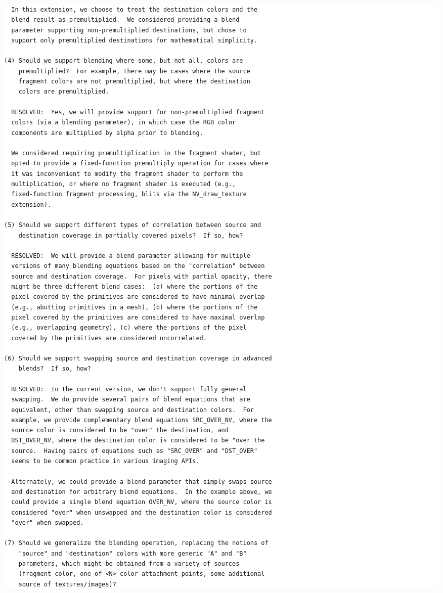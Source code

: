       In this extension, we choose to treat the destination colors and the
      blend result as premultiplied.  We considered providing a blend
      parameter supporting non-premultiplied destinations, but chose to
      support only premultiplied destinations for mathematical simplicity.

    (4) Should we support blending where some, but not all, colors are
        premultiplied?  For example, there may be cases where the source
        fragment colors are not premultiplied, but where the destination
        colors are premultiplied.

      RESOLVED:  Yes, we will provide support for non-premultiplied fragment
      colors (via a blending parameter), in which case the RGB color
      components are multiplied by alpha prior to blending.  

      We considered requiring premultiplication in the fragment shader, but
      opted to provide a fixed-function premultiply operation for cases where
      it was inconvenient to modify the fragment shader to perform the
      multiplication, or where no fragment shader is executed (e.g.,
      fixed-function fragment processing, blits via the NV_draw_texture
      extension).

    (5) Should we support different types of correlation between source and
        destination coverage in partially covered pixels?  If so, how?

      RESOLVED:  We will provide a blend parameter allowing for multiple
      versions of many blending equations based on the "correlation" between
      source and destination coverage.  For pixels with partial opacity, there
      might be three different blend cases:  (a) where the portions of the
      pixel covered by the primitives are considered to have minimal overlap
      (e.g., abutting primitives in a mesh), (b) where the portions of the
      pixel covered by the primitives are considered to have maximal overlap
      (e.g., overlapping geometry), (c) where the portions of the pixel
      covered by the primitives are considered uncorrelated.

    (6) Should we support swapping source and destination coverage in advanced
        blends?  If so, how?

      RESOLVED:  In the current version, we don't support fully general
      swapping.  We do provide several pairs of blend equations that are
      equivalent, other than swapping source and destination colors.  For
      example, we provide complementary blend equations SRC_OVER_NV, where the
      source color is considered to be "over" the destination, and
      DST_OVER_NV, where the destination color is considered to be "over the
      source.  Having pairs of equations such as "SRC_OVER" and "DST_OVER"
      seems to be common practice in various imaging APIs.

      Alternately, we could provide a blend parameter that simply swaps source
      and destination for arbitrary blend equations.  In the example above, we
      could provide a single blend equation OVER_NV, where the source color is
      considered "over" when unswapped and the destination color is considered
      "over" when swapped.

    (7) Should we generalize the blending operation, replacing the notions of
        "source" and "destination" colors with more generic "A" and "B"
        parameters, which might be obtained from a variety of sources
        (fragment color, one of <N> color attachment points, some additional
        source of textures/images)?
